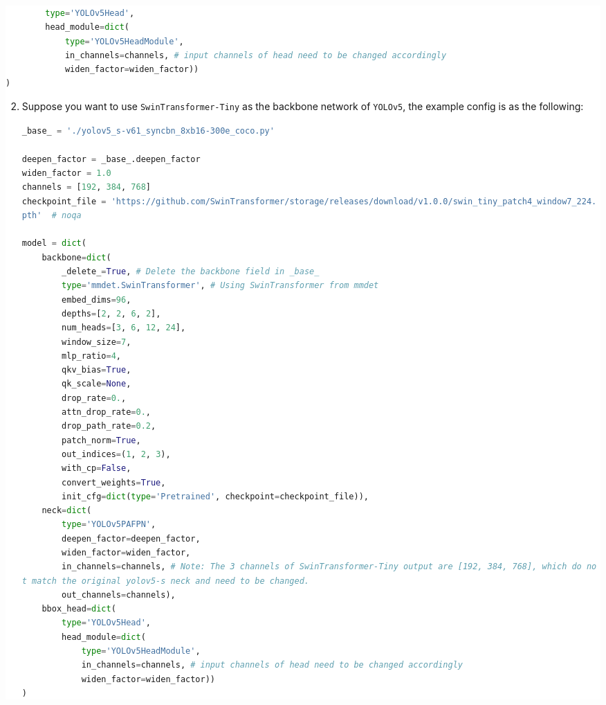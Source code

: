    ```python
           type='YOLOv5Head',
           head_module=dict(
               type='YOLOv5HeadModule',
               in_channels=channels, # input channels of head need to be changed accordingly
               widen_factor=widen_factor))
   )
   ```

2. Suppose you want to use `SwinTransformer-Tiny` as the backbone network of `YOLOv5`, the example config is as the following:

   ```python
   _base_ = './yolov5_s-v61_syncbn_8xb16-300e_coco.py'

   deepen_factor = _base_.deepen_factor
   widen_factor = 1.0
   channels = [192, 384, 768]
   checkpoint_file = 'https://github.com/SwinTransformer/storage/releases/download/v1.0.0/swin_tiny_patch4_window7_224.pth'  # noqa

   model = dict(
       backbone=dict(
           _delete_=True, # Delete the backbone field in _base_
           type='mmdet.SwinTransformer', # Using SwinTransformer from mmdet
           embed_dims=96,
           depths=[2, 2, 6, 2],
           num_heads=[3, 6, 12, 24],
           window_size=7,
           mlp_ratio=4,
           qkv_bias=True,
           qk_scale=None,
           drop_rate=0.,
           attn_drop_rate=0.,
           drop_path_rate=0.2,
           patch_norm=True,
           out_indices=(1, 2, 3),
           with_cp=False,
           convert_weights=True,
           init_cfg=dict(type='Pretrained', checkpoint=checkpoint_file)),
       neck=dict(
           type='YOLOv5PAFPN',
           deepen_factor=deepen_factor,
           widen_factor=widen_factor,
           in_channels=channels, # Note: The 3 channels of SwinTransformer-Tiny output are [192, 384, 768], which do not match the original yolov5-s neck and need to be changed.
           out_channels=channels),
       bbox_head=dict(
           type='YOLOv5Head',
           head_module=dict(
               type='YOLOv5HeadModule',
               in_channels=channels, # input channels of head need to be changed accordingly
               widen_factor=widen_factor))
   )
   ```

